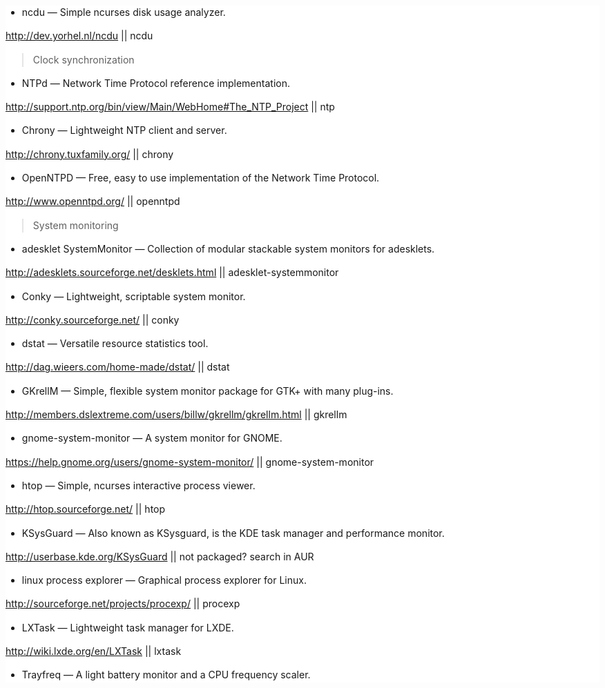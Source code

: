 -   ncdu — Simple ncurses disk usage analyzer.

http://dev.yorhel.nl/ncdu || ncdu

> Clock synchronization

-   NTPd — Network Time Protocol reference implementation.

http://support.ntp.org/bin/view/Main/WebHome#The_NTP_Project || ntp

-   Chrony — Lightweight NTP client and server.

http://chrony.tuxfamily.org/ || chrony

-   OpenNTPD — Free, easy to use implementation of the Network Time
    Protocol.

http://www.openntpd.org/ || openntpd

> System monitoring

-   adesklet SystemMonitor — Collection of modular stackable system
    monitors for adesklets.

http://adesklets.sourceforge.net/desklets.html || adesklet-systemmonitor

-   Conky — Lightweight, scriptable system monitor.

http://conky.sourceforge.net/ || conky

-   dstat — Versatile resource statistics tool.

http://dag.wieers.com/home-made/dstat/ || dstat

-   GKrellM — Simple, flexible system monitor package for GTK+ with many
    plug-ins.

http://members.dslextreme.com/users/billw/gkrellm/gkrellm.html ||
gkrellm

-   gnome-system-monitor — A system monitor for GNOME.

https://help.gnome.org/users/gnome-system-monitor/ ||
gnome-system-monitor

-   htop — Simple, ncurses interactive process viewer.

http://htop.sourceforge.net/ || htop

-   KSysGuard — Also known as KSysguard, is the KDE task manager and
    performance monitor.

http://userbase.kde.org/KSysGuard || not packaged? search in AUR

-   linux process explorer — Graphical process explorer for Linux.

http://sourceforge.net/projects/procexp/ || procexp

-   LXTask — Lightweight task manager for LXDE.

http://wiki.lxde.org/en/LXTask || lxtask

-   Trayfreq — A light battery monitor and a CPU frequency scaler.
